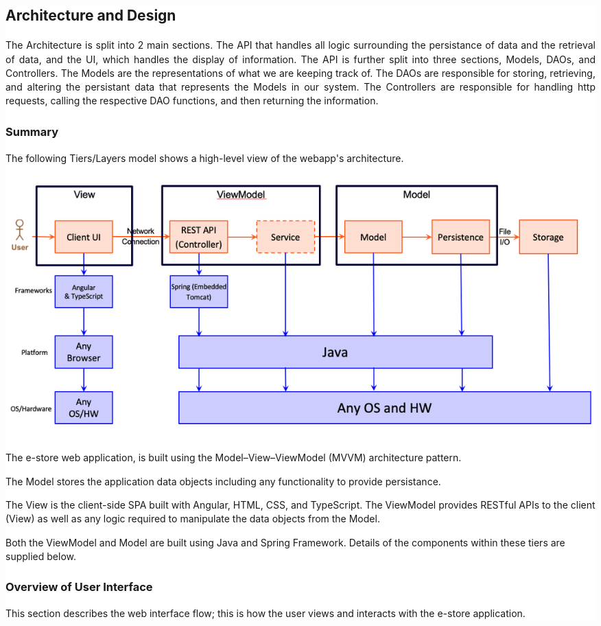 ## Architecture and Design

<p style='text-align: justify;'>
The Architecture is split into 2 main sections. The API that handles all logic surrounding the persistance of data and the retrieval of data, and the UI, which handles the display of information. The API is further split into three sections, Models, DAOs, and Controllers. The Models are the representations of what we are keeping track of. The DAOs are responsible for storing, retrieving, and altering the persistant data that represents the Models in our system. The Controllers are responsible for handling http requests, calling the respective DAO functions, and then returning the information.
</p>

### Summary

<p style='text-align: justify;'>
The following Tiers/Layers model shows a high-level view of the webapp's architecture.
</p>

![Tiers and Layers of the Architecture](architecture-tiers-and-layers.png)

<p style='text-align: justify;'>
The e-store web application, is built using the Model–View–ViewModel (MVVM) architecture pattern. 

The Model stores the application data objects including any functionality to provide persistance. 

The View is the client-side SPA built with Angular, HTML, CSS, and TypeScript. The ViewModel provides RESTful APIs to the client (View) as well as any logic required to manipulate the data objects from the Model.

Both the ViewModel and Model are built using Java and Spring Framework. Details of the components within these tiers are supplied below.
</p>


### Overview of User Interface
<p style='text-align: justify;'>
This section describes the web interface flow; this is how the user views and interacts
with the e-store application.
